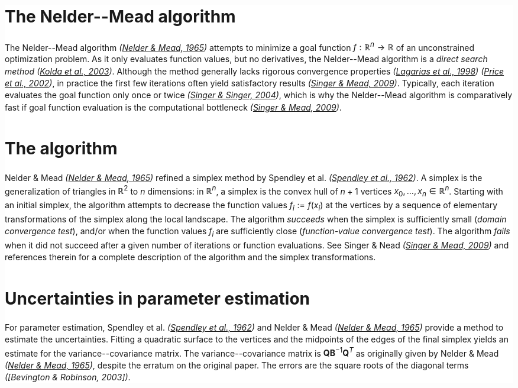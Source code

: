 # The Nelder--Mead algorithm

The Nelder--Mead algorithm 
<cite data-cite="Nelder1965Simplex">([Nelder & Mead, 1965])</cite>
attempts to minimize a goal function $f : \mathbb{R}^n \to \mathbb{R}$ of an
unconstrained optimization problem.
As it only evaluates function values, but no derivatives, the Nelder--Mead
algorithm is a *direct search method* 
<cite data-cite="Kolda2003Optimization">([Kolda et al., 2003])</cite>.
Although the method generally lacks rigorous convergence properties 
<cite data-cite="Lagarias1998Convergence">([Lagarias et al., 1998])</cite> 
<cite data-cite="Price2002Convergent">([Price et al., 2002])</cite>, in
practice the first few iterations often yield satisfactory results <cite
data-cite="Singer2009NelderMead">([Singer & Mead, 2009])</cite>.
Typically, each iteration evaluates the goal function only once or twice 
<cite data-cite="Singer2004Efficient">([Singer & Singer, 2004])</cite>,
which is why the Nelder--Mead algorithm is comparatively fast if goal function
evaluation is the computational bottleneck 
<cite data-cite="Singer2009NelderMead">([Singer & Mead, 2009])</cite>.

# The algorithm
Nelder & Mead <cite data-cite="Nelder1965Simplex">([Nelder & Mead,
1965])</cite> refined a simplex method by Spendley et al. 
<cite data-cite="Spendley1962Sequential">([Spendley et al., 1962])</cite>.
A simplex is the generalization of triangles in $\mathbb{R}^2$ to $n$
dimensions: in $\mathbb{R}^n$, a simplex is the convex hull of $n+1$ vertices
$x_0, \ldots, x_n \in \mathbb{R}^n$.
Starting with an initial simplex, the algorithm attempts to decrease the
function values $f_i := f(x_i)$ at the vertices by a sequence of elementary
transformations of the simplex along the local landscape.
The algorithm *succeeds* when the simplex is sufficiently small (*domain
convergence test*), and/or when the function values $f_i$ are sufficiently close
(*function-value convergence test*).
The algorithm *fails* when it did not succeed after a given number of
iterations or function evaluations.
See Singer & Nead <cite data-cite="Singer2009NelderMead">([Singer & Mead,
2009])</cite> and references therein for a complete description of the
algorithm and the simplex transformations.

# Uncertainties in parameter estimation

For parameter estimation, Spendley et al. <cite
data-cite="Spendley1962Sequential">([Spendley et al., 1962])</cite> and Nelder
& Mead <cite data-cite="Nelder1965Simplex">([Nelder & Mead,
1965])</cite> provide a method to estimate the uncertainties.
Fitting a quadratic surface to the vertices and the midpoints of the edges of
the final simplex yields an estimate for the variance--covariance matrix.
The variance--covariance matrix is $\mathbf{Q} \mathbf{B}^{-1} \mathbf{Q}^T$ as
originally given by Nelder & Mead <cite data-cite="Nelder1965Simplex">([Nelder
& Mead, 1965])</cite>, despite the erratum on the original paper.
The errors are the square roots of the diagonal terms 
<cite data-cite="Bevington2003Data">([Bevington & Robinson, 2003])</cite>.


[scipy.optimize.minimize]: http://docs.scipy.org/doc/scipy/reference/generated/scipy.optimize.minimize.html
[Oliphant, 2007]: http://dx.doi.org/10.1109/mcse.2007.58
[Jones et al., 2001]: http://www.scipy.org
[Spendley et al., 1962]: http://dx.doi.org/10.1080/00401706.1962.10490033
[Singer & Mead, 2009]: http://dx.doi.org/10.4249/scholarpedia.2928
[Singer & Singer, 2004]: http://dx.doi.org/10.1002/anac.200410015
[Price et al., 2002]: http://dx.doi.org/10.1023/a%3a1014849028575
[Lagarias et al., 1998]: http://dx.doi.org/10.1137/s1052623496303470
[Kolda et al., 2003]: http://dx.doi.org/10.1137/s003614450242889
[Nelder & Mead, 1965]: http://dx.doi.org/10.1093/comjnl/7.4.308